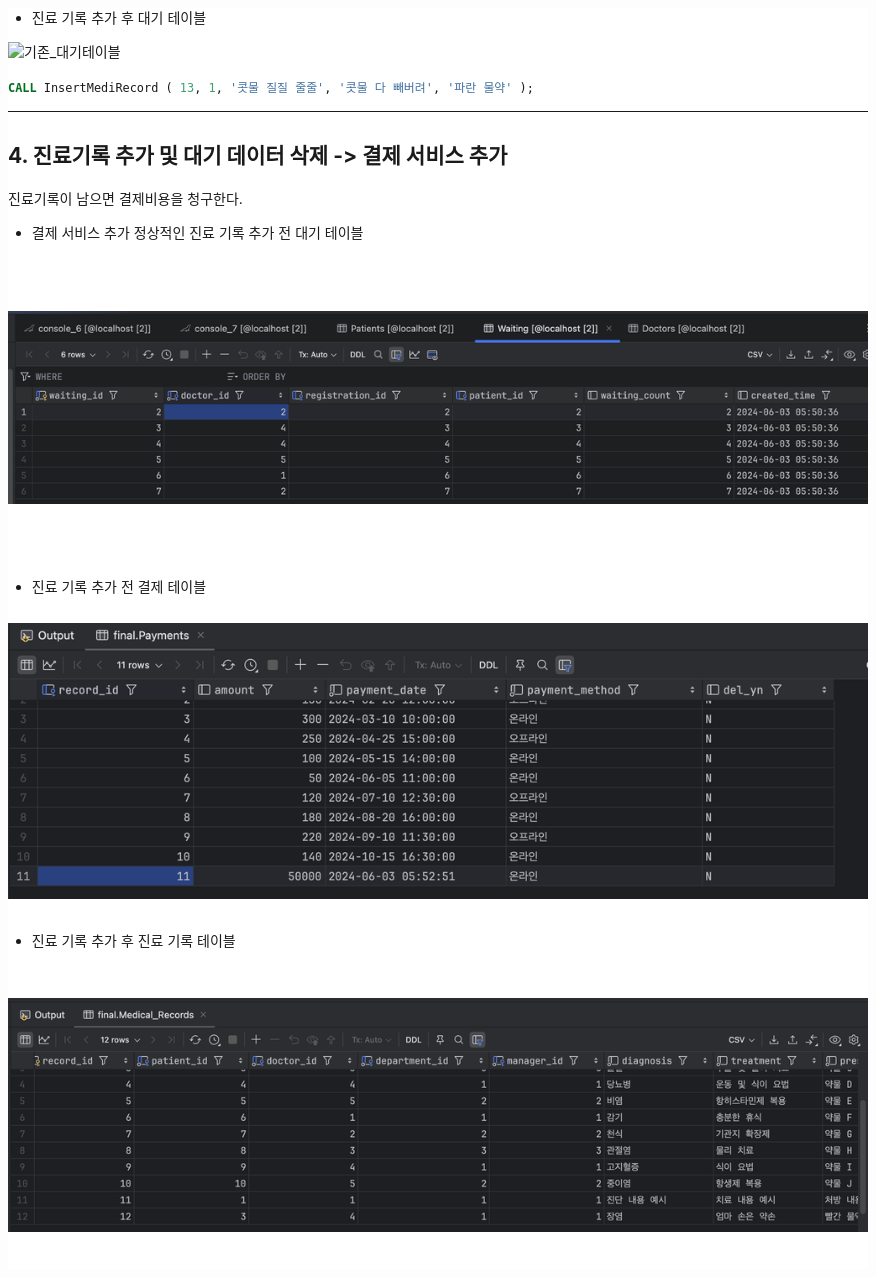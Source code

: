 - 진료 기록 추가 후 대기 테이블
 <img src=".././img/testcase/InsertMediRecord/6_after_waiting.png" alt="기존_대기테이블" width="1000" height="300"/>       

```sql
CALL InsertMediRecord ( 13, 1, '콧물 질질 줄줄', '콧물 다 빼버려', '파란 물약' );
```

---
## 4. 진료기록 추가 및 대기 데이터 삭제 -> 결제 서비스 추가
진료기록이 남으면 결제비용을 청구한다.

- 결제 서비스 추가 정상적인 진료 기록 추가 전 대기 테이블
 <img src=".././img/testcase/InsertMediRecord/new_waiting.png" alt="기존_대기테이블" width="1000" height="300"/>

- 진료 기록 추가 전 결제 테이블
 <img src=".././img/testcase/InsertMediRecord/b_pay.png" alt="기존_결제테이블" width="1000" height="300"/>

- 진료 기록 추가 후 진료 기록 테이블
 <img src=".././img/testcase/InsertMediRecord/aa_medi.png" alt="결과_진료기록테이블" width="1000" height="300"/>
